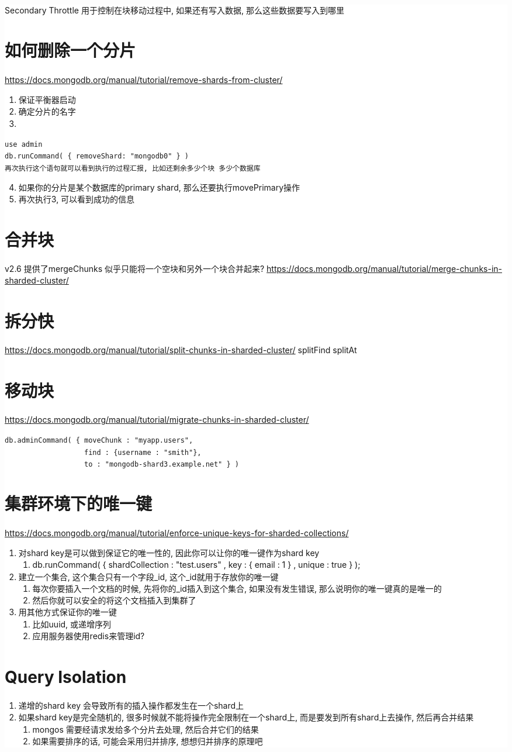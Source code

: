 Secondary Throttle 用于控制在块移动过程中, 如果还有写入数据, 那么这些数据要写入到哪里

# 如何删除一个分片 #
https://docs.mongodb.org/manual/tutorial/remove-shards-from-cluster/
1. 保证平衡器启动
2. 确定分片的名字
3. 
```
use admin
db.runCommand( { removeShard: "mongodb0" } )
再次执行这个语句就可以看到执行的过程汇报, 比如还剩余多少个块 多少个数据库
```
4. 如果你的分片是某个数据库的primary shard, 那么还要执行movePrimary操作
5. 再次执行3, 可以看到成功的信息

# 合并块 #
v2.6 提供了mergeChunks 似乎只能将一个空块和另外一个块合并起来?
https://docs.mongodb.org/manual/tutorial/merge-chunks-in-sharded-cluster/

# 拆分快 #
https://docs.mongodb.org/manual/tutorial/split-chunks-in-sharded-cluster/
splitFind
splitAt

# 移动块 #
https://docs.mongodb.org/manual/tutorial/migrate-chunks-in-sharded-cluster/
```
db.adminCommand( { moveChunk : "myapp.users",
                   find : {username : "smith"},
                   to : "mongodb-shard3.example.net" } )
```

# 集群环境下的唯一键 #
https://docs.mongodb.org/manual/tutorial/enforce-unique-keys-for-sharded-collections/
1. 对shard key是可以做到保证它的唯一性的, 因此你可以让你的唯一键作为shard key
	1. db.runCommand( { shardCollection : "test.users" , key : { email : 1 } , unique : true } );
2. 建立一个集合, 这个集合只有一个字段_id, 这个_id就用于存放你的唯一键
	1. 每次你要插入一个文档的时候, 先将你的_id插入到这个集合, 如果没有发生错误, 那么说明你的唯一键真的是唯一的
	2. 然后你就可以安全的将这个文档插入到集群了
3. 用其他方式保证你的唯一键
	1. 比如uuid, 或递增序列
	2. 应用服务器使用redis来管理id?




# Query Isolation #
1. 递增的shard key 会导致所有的插入操作都发生在一个shard上
2. 如果shard key是完全随机的, 很多时候就不能将操作完全限制在一个shard上, 而是要发到所有shard上去操作, 然后再合并结果
	1. mongos 需要经请求发给多个分片去处理, 然后合并它们的结果
	2. 如果需要排序的话, 可能会采用归并排序, 想想归并排序的原理吧
